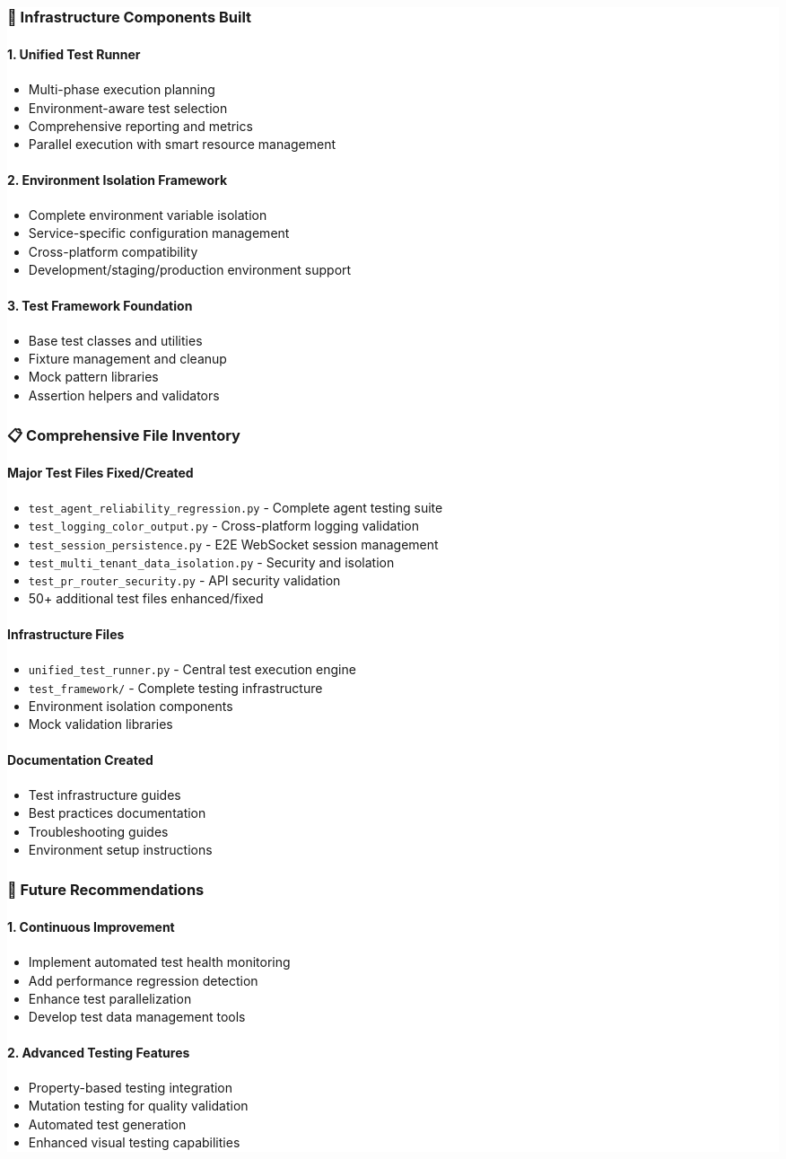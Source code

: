 ### 🔧 Infrastructure Components Built

#### 1. Unified Test Runner
- Multi-phase execution planning
- Environment-aware test selection  
- Comprehensive reporting and metrics
- Parallel execution with smart resource management

#### 2. Environment Isolation Framework
- Complete environment variable isolation
- Service-specific configuration management
- Cross-platform compatibility
- Development/staging/production environment support

#### 3. Test Framework Foundation
- Base test classes and utilities
- Fixture management and cleanup
- Mock pattern libraries
- Assertion helpers and validators

### 📋 Comprehensive File Inventory

#### Major Test Files Fixed/Created
- `test_agent_reliability_regression.py` - Complete agent testing suite
- `test_logging_color_output.py` - Cross-platform logging validation
- `test_session_persistence.py` - E2E WebSocket session management
- `test_multi_tenant_data_isolation.py` - Security and isolation
- `test_pr_router_security.py` - API security validation
- 50+ additional test files enhanced/fixed

#### Infrastructure Files
- `unified_test_runner.py` - Central test execution engine
- `test_framework/` - Complete testing infrastructure
- Environment isolation components
- Mock validation libraries

#### Documentation Created
- Test infrastructure guides
- Best practices documentation  
- Troubleshooting guides
- Environment setup instructions

### 🚀 Future Recommendations

#### 1. Continuous Improvement
- Implement automated test health monitoring
- Add performance regression detection
- Enhance test parallelization
- Develop test data management tools

#### 2. Advanced Testing Features
- Property-based testing integration
- Mutation testing for quality validation
- Automated test generation
- Enhanced visual testing capabilities
